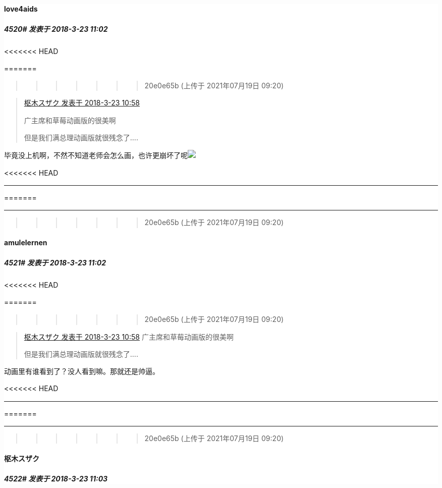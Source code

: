 ####  love4aids  
##### 4520#       发表于 2018-3-23 11:02


<<<<<<< HEAD

=======
>>>>>>> 20e0e65b (上传于 2021年07月19日 09:20)
<blockquote><a href="httphttps://bbs.saraba1st.com/2b/forum.php?mod=redirect&amp;goto=findpost&amp;pid=38941956&amp;ptid=1588562" target="_blank">枢木スザク 发表于 2018-3-23 10:58</a>

广主席和草莓动画版的很美啊


但是我们满总理动画版就很残念了....</blockquote>
毕竟没上机啊，不然不知道老师会怎么画，也许更崩坏了呢<img src="https://static.saraba1st.com/image/smiley/face2017/037.png" referrerpolicy="no-referrer">


<<<<<<< HEAD





*****
=======
*****
>>>>>>> 20e0e65b (上传于 2021年07月19日 09:20)

####  amulelernen  
##### 4521#       发表于 2018-3-23 11:02


<<<<<<< HEAD

=======
>>>>>>> 20e0e65b (上传于 2021年07月19日 09:20)
<blockquote><a href="httphttps://bbs.saraba1st.com/2b/forum.php?mod=redirect&amp;goto=findpost&amp;pid=38941956&amp;ptid=1588562" target="_blank">枢木スザク 发表于 2018-3-23 10:58</a>
广主席和草莓动画版的很美啊


但是我们满总理动画版就很残念了....</blockquote>
动画里有谁看到了？没人看到嘛。那就还是帅逼。


<<<<<<< HEAD





*****
=======
*****
>>>>>>> 20e0e65b (上传于 2021年07月19日 09:20)

####  枢木スザク  
##### 4522#       发表于 2018-3-23 11:03
